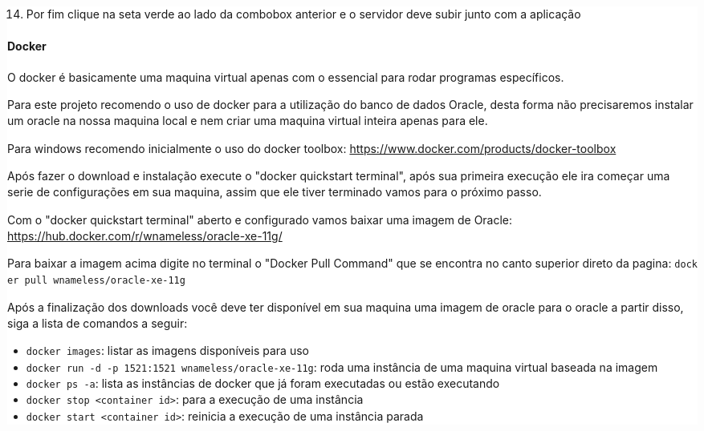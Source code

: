  14. Por fim clique na seta verde ao lado da combobox anterior e o servidor deve subir junto com a aplicação

#### Docker

O docker é basicamente uma maquina virtual apenas com o essencial para rodar programas específicos.

Para este projeto recomendo o uso de docker para a utilização do banco de dados Oracle,
desta forma não precisaremos instalar um oracle na nossa maquina local e nem criar uma maquina virtual inteira apenas para ele.

Para windows recomendo inicialmente o uso do docker toolbox: https://www.docker.com/products/docker-toolbox

Após fazer o download e instalação execute o "docker quickstart terminal", após sua primeira execução ele ira começar
uma serie de configurações em sua maquina, assim que ele tiver terminado vamos para o próximo passo.

Com o "docker quickstart terminal" aberto e configurado vamos baixar uma imagem de Oracle: https://hub.docker.com/r/wnameless/oracle-xe-11g/

Para baixar a imagem acima digite no terminal o "Docker Pull Command" que se encontra no canto superior direto da pagina:
`docker pull wnameless/oracle-xe-11g`

Após a finalização dos downloads você deve ter disponível em sua maquina uma imagem de oracle para o oracle a partir
disso, siga a lista de comandos a seguir:

 - `docker images`: listar as imagens disponíveis para uso
 - `docker run -d -p 1521:1521 wnameless/oracle-xe-11g`: roda uma instância de uma maquina virtual baseada na imagem
 - `docker ps -a`: lista as instâncias de docker que já foram executadas ou estão executando
 - `docker stop <container id>`: para a execução de uma instância
 - `docker start <container id>`: reinicia a execução de uma instância parada
